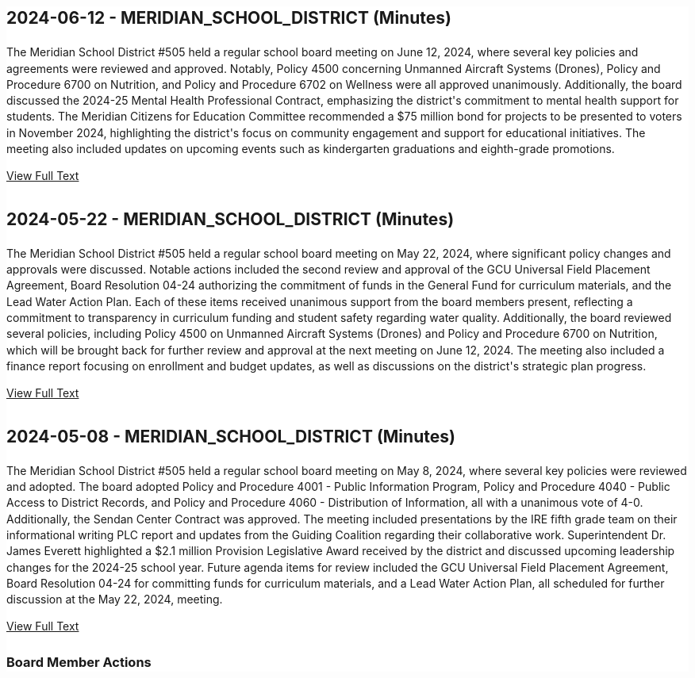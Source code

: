 ## 2024-06-12 - MERIDIAN_SCHOOL_DISTRICT (Minutes)

The Meridian School District #505 held a regular school board meeting on June 12, 2024, where several key policies and agreements were reviewed and approved. Notably, Policy 4500 concerning Unmanned Aircraft Systems (Drones), Policy and Procedure 6700 on Nutrition, and Policy and Procedure 6702 on Wellness were all approved unanimously. Additionally, the board discussed the 2024-25 Mental Health Professional Contract, emphasizing the district's commitment to mental health support for students. The Meridian Citizens for Education Committee recommended a $75 million bond for projects to be presented to voters in November 2024, highlighting the district's focus on community engagement and support for educational initiatives. The meeting also included updates on upcoming events such as kindergarten graduations and eighth-grade promotions.

[View Full Text](https://raw.githubusercontent.com/VoronoiPerspectives/WashingtonStateSchoolBoardExplorer/refs/heads/main/data/countries/usa/states/wa/counties/whatcom/school_boards/meridian_school_district/2024/2024-06-12-juneboardmeeting-minutes.txt)

## 2024-05-22 - MERIDIAN_SCHOOL_DISTRICT (Minutes)

The Meridian School District #505 held a regular school board meeting on May 22, 2024, where significant policy changes and approvals were discussed. Notable actions included the second review and approval of the GCU Universal Field Placement Agreement, Board Resolution 04-24 authorizing the commitment of funds in the General Fund for curriculum materials, and the Lead Water Action Plan. Each of these items received unanimous support from the board members present, reflecting a commitment to transparency in curriculum funding and student safety regarding water quality. Additionally, the board reviewed several policies, including Policy 4500 on Unmanned Aircraft Systems (Drones) and Policy and Procedure 6700 on Nutrition, which will be brought back for further review and approval at the next meeting on June 12, 2024. The meeting also included a finance report focusing on enrollment and budget updates, as well as discussions on the district's strategic plan progress.

[View Full Text](https://raw.githubusercontent.com/VoronoiPerspectives/WashingtonStateSchoolBoardExplorer/refs/heads/main/data/countries/usa/states/wa/counties/whatcom/school_boards/meridian_school_district/2024/2024-05-22-mayboardmeeting-minutes.txt)

## 2024-05-08 - MERIDIAN_SCHOOL_DISTRICT (Minutes)

The Meridian School District #505 held a regular school board meeting on May 8, 2024, where several key policies were reviewed and adopted. The board adopted Policy and Procedure 4001 - Public Information Program, Policy and Procedure 4040 - Public Access to District Records, and Policy and Procedure 4060 - Distribution of Information, all with a unanimous vote of 4-0. Additionally, the Sendan Center Contract was approved. The meeting included presentations by the IRE fifth grade team on their informational writing PLC report and updates from the Guiding Coalition regarding their collaborative work. Superintendent Dr. James Everett highlighted a $2.1 million Provision Legislative Award received by the district and discussed upcoming leadership changes for the 2024-25 school year. Future agenda items for review included the GCU Universal Field Placement Agreement, Board Resolution 04-24 for committing funds for curriculum materials, and a Lead Water Action Plan, all scheduled for further discussion at the May 22, 2024, meeting.

[View Full Text](https://raw.githubusercontent.com/VoronoiPerspectives/WashingtonStateSchoolBoardExplorer/refs/heads/main/data/countries/usa/states/wa/counties/whatcom/school_boards/meridian_school_district/2024/2024-05-08-minutes.txt)

### Board Member Actions
